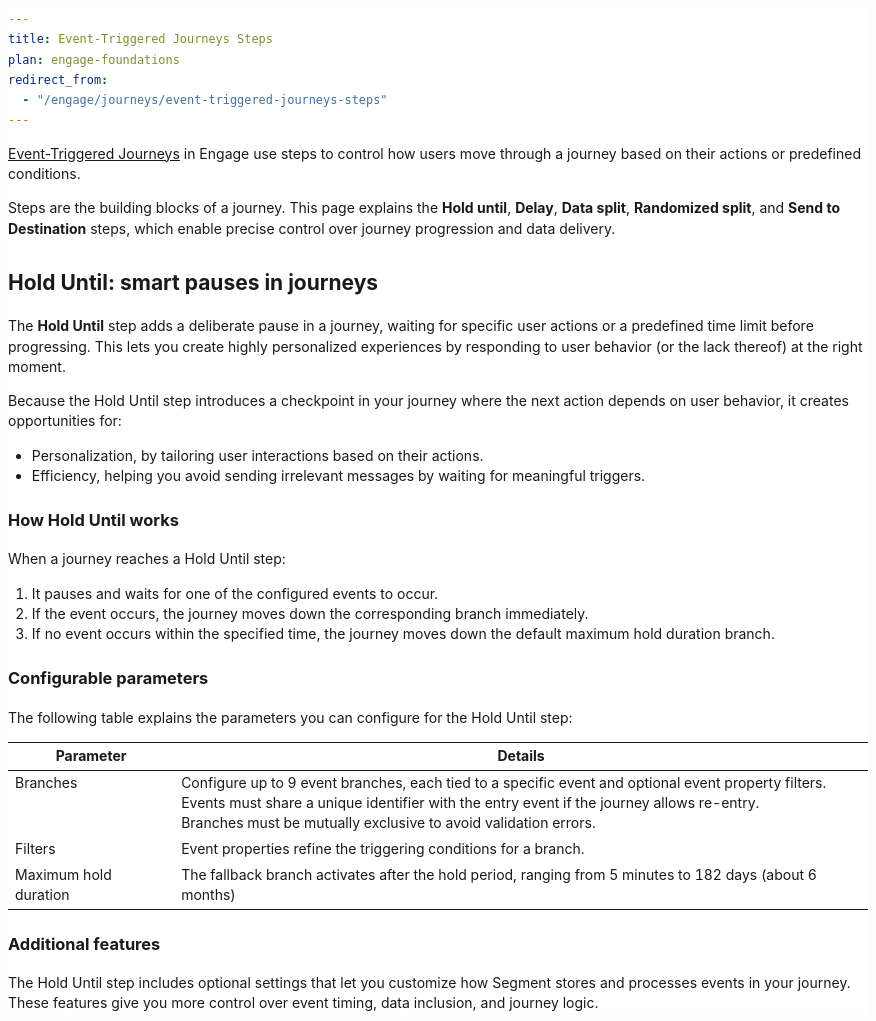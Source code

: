 ```yaml
---
title: Event-Triggered Journeys Steps
plan: engage-foundations
redirect_from:
  - "/engage/journeys/event-triggered-journeys-steps"
---
```


[Event-Triggered Journeys](/docs/engage/journeys/event-triggered-journeys/) in Engage use steps to control how users move through a journey based on their actions or predefined conditions.

Steps are the building blocks of a journey. This page explains the **Hold until**, **Delay**, **Data split**, **Randomized split**, and **Send to Destination** steps, which enable precise control over journey progression and data delivery.

## Hold Until: smart pauses in journeys

The **Hold Until** step adds a deliberate pause in a journey, waiting for specific user actions or a predefined time limit before progressing. This lets you create highly personalized experiences by responding to user behavior (or the lack thereof) at the right moment.

Because the Hold Until step introduces a checkpoint in your journey where the next action depends on user behavior, it creates opportunities for:
- Personalization, by tailoring user interactions based on their actions.
- Efficiency, helping you avoid sending irrelevant messages by waiting for meaningful triggers.

### How Hold Until works

When a journey reaches a Hold Until step:

1. It pauses and waits for one of the configured events to occur.
2. If the event occurs, the journey moves down the corresponding branch immediately.
3. If no event occurs within the specified time, the journey moves down the default maximum hold duration branch.

### Configurable parameters

The following table explains the parameters you can configure for the Hold Until step:

| Parameter             | Details                                                                                                                                                                                                                                                                    |
| --------------------- | -------------------------------------------------------------------------------------------------------------------------------------------------------------------------------------------------------------------------------------------------------------------------- |
| Branches              | Configure up to 9 event branches, each tied to a specific event and optional event property filters. <br> Events must share a unique identifier with the entry event if the journey allows re-entry. <br>  Branches must be mutually exclusive to avoid validation errors. |
| Filters               | Event properties refine the triggering conditions for a branch.                                                                                                                                                                                                            |
| Maximum hold duration | The fallback branch activates after the hold period, ranging from 5 minutes to 182 days (about 6 months)                                                                                                                                                           |

### Additional features

The Hold Until step includes optional settings that let you customize how Segment stores and processes events in your journey. These features give you more control over event timing, data inclusion, and journey logic.
